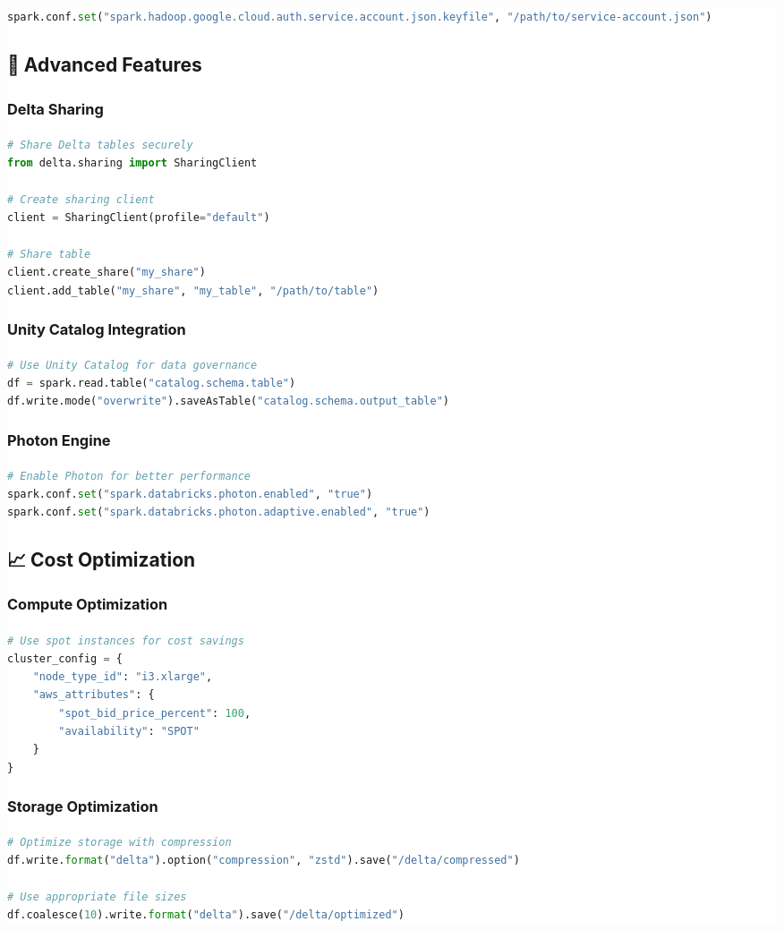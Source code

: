 ```python
spark.conf.set("spark.hadoop.google.cloud.auth.service.account.json.keyfile", "/path/to/service-account.json")
```

## 🔧 Advanced Features

### Delta Sharing
```python
# Share Delta tables securely
from delta.sharing import SharingClient

# Create sharing client
client = SharingClient(profile="default")

# Share table
client.create_share("my_share")
client.add_table("my_share", "my_table", "/path/to/table")
```

### Unity Catalog Integration
```python
# Use Unity Catalog for data governance
df = spark.read.table("catalog.schema.table")
df.write.mode("overwrite").saveAsTable("catalog.schema.output_table")
```

### Photon Engine
```python
# Enable Photon for better performance
spark.conf.set("spark.databricks.photon.enabled", "true")
spark.conf.set("spark.databricks.photon.adaptive.enabled", "true")
```

## 📈 Cost Optimization

### Compute Optimization
```python
# Use spot instances for cost savings
cluster_config = {
    "node_type_id": "i3.xlarge",
    "aws_attributes": {
        "spot_bid_price_percent": 100,
        "availability": "SPOT"
    }
}
```

### Storage Optimization
```python
# Optimize storage with compression
df.write.format("delta").option("compression", "zstd").save("/delta/compressed")

# Use appropriate file sizes
df.coalesce(10).write.format("delta").save("/delta/optimized")
```
